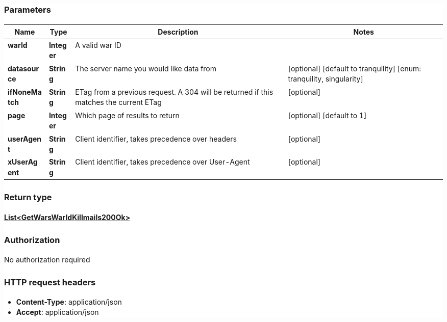 ### Parameters

Name | Type | Description  | Notes
------------- | ------------- | ------------- | -------------
 **warId** | **Integer**| A valid war ID |
 **datasource** | **String**| The server name you would like data from | [optional] [default to tranquility] [enum: tranquility, singularity]
 **ifNoneMatch** | **String**| ETag from a previous request. A 304 will be returned if this matches the current ETag | [optional]
 **page** | **Integer**| Which page of results to return | [optional] [default to 1]
 **userAgent** | **String**| Client identifier, takes precedence over headers | [optional]
 **xUserAgent** | **String**| Client identifier, takes precedence over User-Agent | [optional]

### Return type

[**List&lt;GetWarsWarIdKillmails200Ok&gt;**](GetWarsWarIdKillmails200Ok.md)

### Authorization

No authorization required

### HTTP request headers

 - **Content-Type**: application/json
 - **Accept**: application/json

